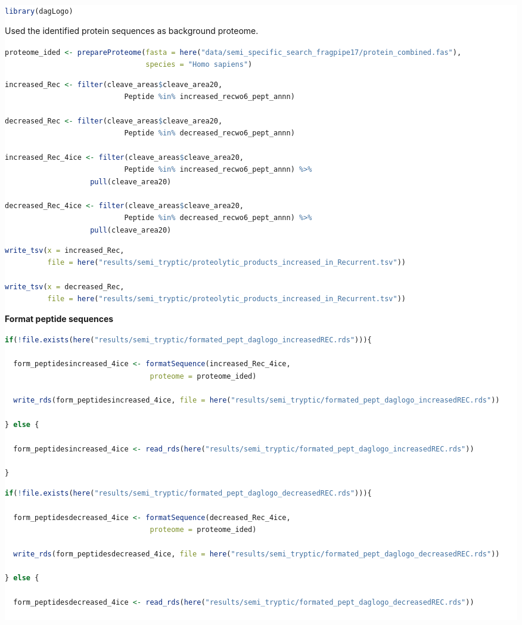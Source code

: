 ``` r
library(dagLogo)
```

Used the identified protein sequences as background proteome.

``` r
proteome_ided <- prepareProteome(fasta = here("data/semi_specific_search_fragpipe17/protein_combined.fas"), 
                                 species = "Homo sapiens")
```

``` r
increased_Rec <- filter(cleave_areas$cleave_area20,
                            Peptide %in% increased_recwo6_pept_annn) 

decreased_Rec <- filter(cleave_areas$cleave_area20,
                            Peptide %in% decreased_recwo6_pept_annn)

increased_Rec_4ice <- filter(cleave_areas$cleave_area20,
                            Peptide %in% increased_recwo6_pept_annn) %>%
                    pull(cleave_area20)

decreased_Rec_4ice <- filter(cleave_areas$cleave_area20,
                            Peptide %in% decreased_recwo6_pept_annn) %>%
                    pull(cleave_area20)
```

``` r
write_tsv(x = increased_Rec,
          file = here("results/semi_tryptic/proteolytic_products_increased_in_Recurrent.tsv"))

write_tsv(x = decreased_Rec,
          file = here("results/semi_tryptic/proteolytic_products_increased_in_Recurrent.tsv"))
```

**Format peptide sequences**

``` r
if(!file.exists(here("results/semi_tryptic/formated_pept_daglogo_increasedREC.rds"))){
  
  form_peptidesincreased_4ice <- formatSequence(increased_Rec_4ice, 
                                  proteome = proteome_ided)

  write_rds(form_peptidesincreased_4ice, file = here("results/semi_tryptic/formated_pept_daglogo_increasedREC.rds"))
  
} else {
  
  form_peptidesincreased_4ice <- read_rds(here("results/semi_tryptic/formated_pept_daglogo_increasedREC.rds"))
  
}
```

``` r
if(!file.exists(here("results/semi_tryptic/formated_pept_daglogo_decreasedREC.rds"))){
  
  form_peptidesdecreased_4ice <- formatSequence(decreased_Rec_4ice, 
                                  proteome = proteome_ided)

  write_rds(form_peptidesdecreased_4ice, file = here("results/semi_tryptic/formated_pept_daglogo_decreasedREC.rds"))
  
} else {
  
  form_peptidesdecreased_4ice <- read_rds(here("results/semi_tryptic/formated_pept_daglogo_decreasedREC.rds"))
  
```